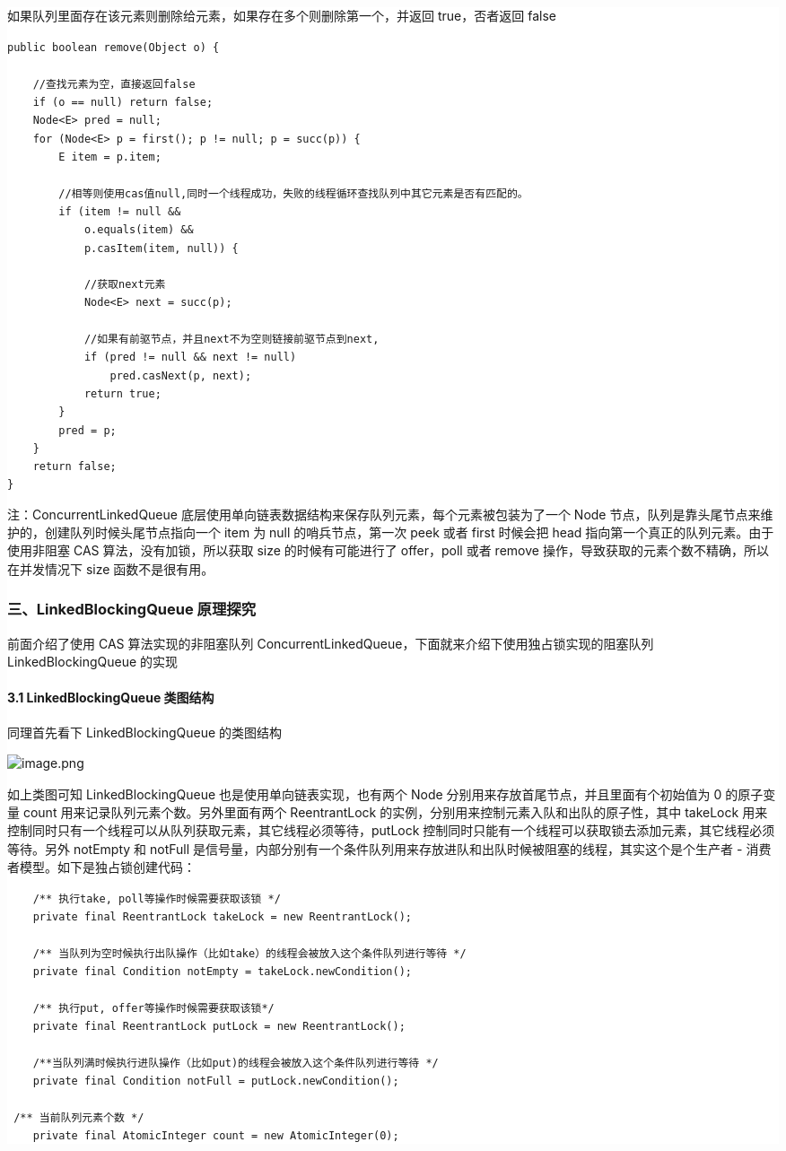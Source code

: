 如果队列里面存在该元素则删除给元素，如果存在多个则删除第一个，并返回 true，否者返回 false

```
public boolean remove(Object o) {

    //查找元素为空，直接返回false
    if (o == null) return false;
    Node<E> pred = null;
    for (Node<E> p = first(); p != null; p = succ(p)) {
        E item = p.item;

        //相等则使用cas值null,同时一个线程成功，失败的线程循环查找队列中其它元素是否有匹配的。
        if (item != null &&
            o.equals(item) &&
            p.casItem(item, null)) {

            //获取next元素
            Node<E> next = succ(p);

            //如果有前驱节点，并且next不为空则链接前驱节点到next,
            if (pred != null && next != null)
                pred.casNext(p, next);
            return true;
        }
        pred = p;
    }
    return false;
}
```

注：ConcurrentLinkedQueue 底层使用单向链表数据结构来保存队列元素，每个元素被包装为了一个 Node 节点，队列是靠头尾节点来维护的，创建队列时候头尾节点指向一个 item 为 null 的哨兵节点，第一次 peek 或者 first 时候会把 head 指向第一个真正的队列元素。由于使用非阻塞 CAS 算法，没有加锁，所以获取 size 的时候有可能进行了 offer，poll 或者 remove 操作，导致获取的元素个数不精确，所以在并发情况下 size 函数不是很有用。

### 三、LinkedBlockingQueue 原理探究

前面介绍了使用 CAS 算法实现的非阻塞队列 ConcurrentLinkedQueue，下面就来介绍下使用独占锁实现的阻塞队列 LinkedBlockingQueue 的实现

#### 3.1 LinkedBlockingQueue 类图结构

同理首先看下 LinkedBlockingQueue 的类图结构

![image.png](http://ata2-img.cn-hangzhou.img-pub.aliyun-inc.com/de4f2699dd15bfbdcba3ef4b197a56eb.png)

如上类图可知 LinkedBlockingQueue 也是使用单向链表实现，也有两个 Node 分别用来存放首尾节点，并且里面有个初始值为 0 的原子变量 count 用来记录队列元素个数。另外里面有两个 ReentrantLock 的实例，分别用来控制元素入队和出队的原子性，其中 takeLock 用来控制同时只有一个线程可以从队列获取元素，其它线程必须等待，putLock 控制同时只能有一个线程可以获取锁去添加元素，其它线程必须等待。另外 notEmpty 和 notFull 是信号量，内部分别有一个条件队列用来存放进队和出队时候被阻塞的线程，其实这个是个生产者 - 消费者模型。如下是独占锁创建代码：

```
    /** 执行take, poll等操作时候需要获取该锁 */
    private final ReentrantLock takeLock = new ReentrantLock();

    /** 当队列为空时候执行出队操作（比如take）的线程会被放入这个条件队列进行等待 */
    private final Condition notEmpty = takeLock.newCondition();

    /** 执行put, offer等操作时候需要获取该锁*/
    private final ReentrantLock putLock = new ReentrantLock();

    /**当队列满时候执行进队操作（比如put)的线程会被放入这个条件队列进行等待 */
    private final Condition notFull = putLock.newCondition();

 /** 当前队列元素个数 */
    private final AtomicInteger count = new AtomicInteger(0);
```
